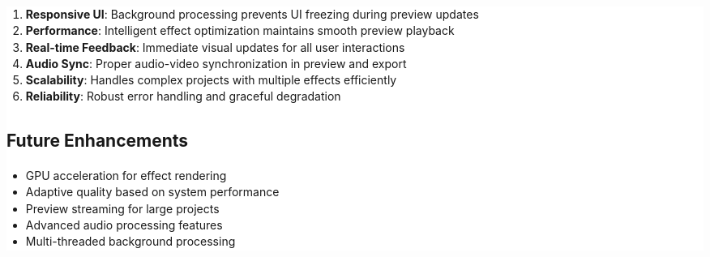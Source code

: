 1. **Responsive UI**: Background processing prevents UI freezing during preview updates
2. **Performance**: Intelligent effect optimization maintains smooth preview playback
3. **Real-time Feedback**: Immediate visual updates for all user interactions
4. **Audio Sync**: Proper audio-video synchronization in preview and export
5. **Scalability**: Handles complex projects with multiple effects efficiently
6. **Reliability**: Robust error handling and graceful degradation

## Future Enhancements

- GPU acceleration for effect rendering
- Adaptive quality based on system performance
- Preview streaming for large projects
- Advanced audio processing features
- Multi-threaded background processing
